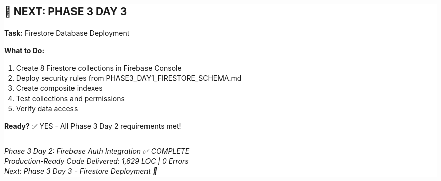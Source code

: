 
## 🚀 NEXT: PHASE 3 DAY 3

**Task:** Firestore Database Deployment

**What to Do:**
1. Create 8 Firestore collections in Firebase Console
2. Deploy security rules from PHASE3_DAY1_FIRESTORE_SCHEMA.md
3. Create composite indexes
4. Test collections and permissions
5. Verify data access

**Ready?** ✅ YES - All Phase 3 Day 2 requirements met!

---

*Phase 3 Day 2: Firebase Auth Integration ✅ COMPLETE*  
*Production-Ready Code Delivered: 1,629 LOC | 0 Errors*  
*Next: Phase 3 Day 3 - Firestore Deployment 🚀*
